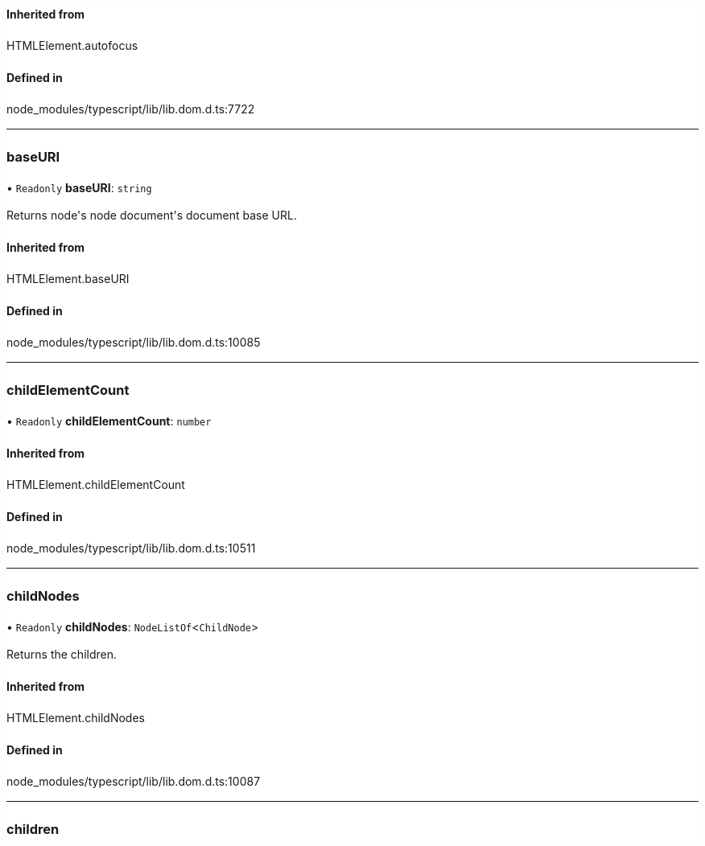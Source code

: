 #### Inherited from

HTMLElement.autofocus

#### Defined in

node_modules/typescript/lib/lib.dom.d.ts:7722

___

### baseURI

• `Readonly` **baseURI**: `string`

Returns node's node document's document base URL.

#### Inherited from

HTMLElement.baseURI

#### Defined in

node_modules/typescript/lib/lib.dom.d.ts:10085

___

### childElementCount

• `Readonly` **childElementCount**: `number`

#### Inherited from

HTMLElement.childElementCount

#### Defined in

node_modules/typescript/lib/lib.dom.d.ts:10511

___

### childNodes

• `Readonly` **childNodes**: `NodeListOf`<`ChildNode`\>

Returns the children.

#### Inherited from

HTMLElement.childNodes

#### Defined in

node_modules/typescript/lib/lib.dom.d.ts:10087

___

### children
